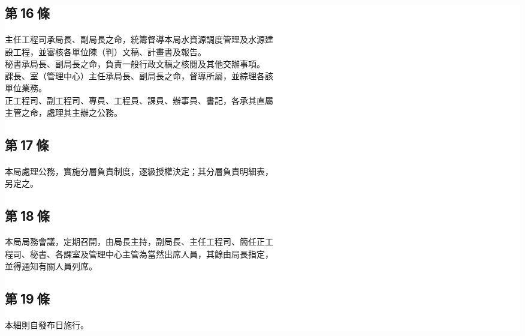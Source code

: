 第 16 條
--------
主任工程司承局長、副局長之命，統籌督導本局水資源調度管理及水源建  
設工程，並審核各單位陳（判）文稿、計畫書及報告。  
秘書承局長、副局長之命，負責一般行政文稿之核閱及其他交辦事項。  
課長、室（管理中心）主任承局長、副局長之命，督導所屬，並綜理各該  
單位業務。  
正工程司、副工程司、專員、工程員、課員、辦事員、書記，各承其直屬  
主管之命，處理其主辦之公務。

第 17 條
--------
本局處理公務，實施分層負責制度，逐級授權決定；其分層負責明細表，  
另定之。

第 18 條
--------
本局局務會議，定期召開，由局長主持，副局長、主任工程司、簡任正工  
程司、秘書、各課室及管理中心主管為當然出席人員，其餘由局長指定，  
並得通知有關人員列席。

第 19 條
--------
本細則自發布日施行。

